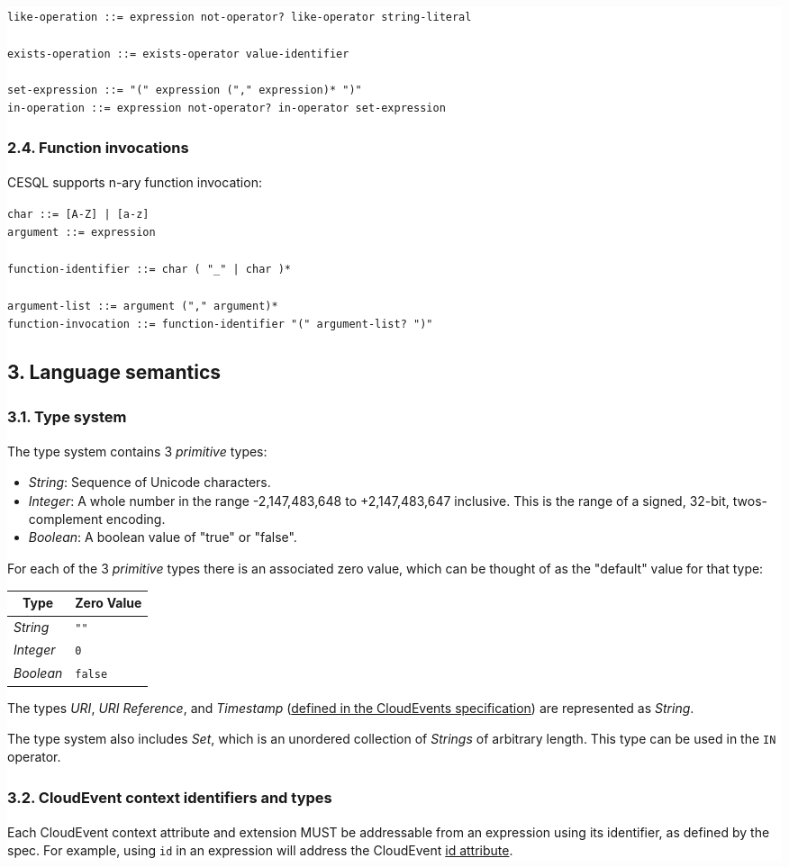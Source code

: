 ```ebnf
like-operation ::= expression not-operator? like-operator string-literal

exists-operation ::= exists-operator value-identifier

set-expression ::= "(" expression ("," expression)* ")"
in-operation ::= expression not-operator? in-operator set-expression
```

### 2.4. Function invocations

CESQL supports n-ary function invocation:

```ebnf
char ::= [A-Z] | [a-z]
argument ::= expression

function-identifier ::= char ( "_" | char )*

argument-list ::= argument ("," argument)*
function-invocation ::= function-identifier "(" argument-list? ")"
```

## 3. Language semantics

### 3.1. Type system

The type system contains 3 _primitive_ types:

- _String_: Sequence of Unicode characters.
- _Integer_: A whole number in the range -2,147,483,648 to +2,147,483,647
  inclusive. This is the range of a signed, 32-bit, twos-complement encoding.
- _Boolean_: A boolean value of "true" or "false".

For each of the 3 _primitive_ types there is an associated zero value, which
can be thought of as the "default" value for that type:

| Type      | Zero Value |
| --------- | ---------- |
| _String_  | `""`       |
| _Integer_ | `0`        |
| _Boolean_ | `false`    |

The types _URI_, _URI Reference_, and _Timestamp_ ([defined in the CloudEvents
specification][ce-type-system]) are represented as _String_.

The type system also includes _Set_, which is an unordered collection of
_Strings_ of arbitrary length. This type can be used in the `IN` operator.

### 3.2. CloudEvent context identifiers and types

Each CloudEvent context attribute and extension MUST be addressable from an
expression using its identifier, as defined by the spec. For example, using
`id` in an expression will address the CloudEvent [id
attribute][ce-id-attribute].


[rfc2119]: https://tools.ietf.org/html/rfc2119
[total-programming-language-wiki]: https://en.wikipedia.org/wiki/Total_functional_programming
[referential-transparency-wiki]: https://en.wikipedia.org/wiki/Referential_transparency
[ce-attribute-naming-convention]: ../cloudevents/spec.md#naming-conventions
[ce-type-system]: ../cloudevents/spec.md#type-system
[ce-id-attribute]: ../cloudevents/spec.md#id
[subscriptions-filter-dialect]: ../subscriptions/spec.md#3241-filter-dialects
[ebnf-xml-spec]: https://www.w3.org/TR/REC-xml/#sec-notation
[modulo-operation-wiki]: https://en.wikipedia.org/wiki/Modulo_operation
[iso-9075]: https://en.wikipedia.org/wiki/ISO/IEC_9075